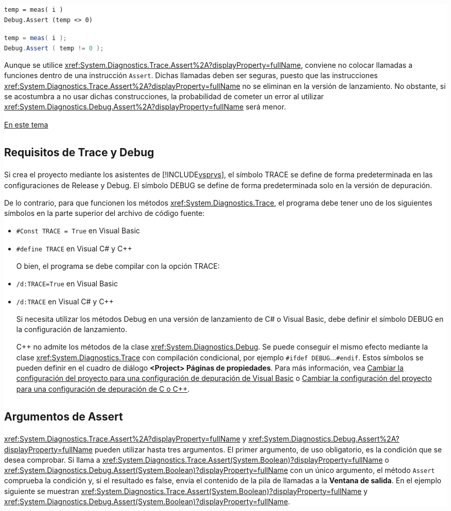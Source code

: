 ```VB
temp = meas( i )
Debug.Assert (temp <> 0)
```

```csharp
temp = meas( i );
Debug.Assert ( temp != 0 );
```

 Aunque se utilice <xref:System.Diagnostics.Trace.Assert%2A?displayProperty=fullName>, conviene no colocar llamadas a funciones dentro de una instrucción `Assert`. Dichas llamadas deben ser seguras, puesto que las instrucciones <xref:System.Diagnostics.Trace.Assert%2A?displayProperty=fullName> no se eliminan en la versión de lanzamiento. No obstante, si se acostumbra a no usar dichas construcciones, la probabilidad de cometer un error al utilizar <xref:System.Diagnostics.Debug.Assert%2A?displayProperty=fullName> será menor.

 [En este tema](#BKMK_In_this_topic)

## <a name="trace-and-debug-requirements"></a><a name="BKMK_Trace_and_Debug_Requirements"></a> Requisitos de Trace y Debug
 Si crea el proyecto mediante los asistentes de [!INCLUDE[vsprvs](../code-quality/includes/vsprvs_md.md)], el símbolo TRACE se define de forma predeterminada en las configuraciones de Release y Debug. El símbolo DEBUG se define de forma predeterminada solo en la versión de depuración.

 De lo contrario, para que funcionen los métodos <xref:System.Diagnostics.Trace>, el programa debe tener uno de los siguientes símbolos en la parte superior del archivo de código fuente:

- `#Const TRACE = True` en Visual Basic

- `#define TRACE` en Visual C# y C++

  O bien, el programa se debe compilar con la opción TRACE:

- `/d:TRACE=True` en Visual Basic

- `/d:TRACE` en Visual C# y C++

  Si necesita utilizar los métodos Debug en una versión de lanzamiento de C# o Visual Basic, debe definir el símbolo DEBUG en la configuración de lanzamiento.

  C++ no admite los métodos de la clase <xref:System.Diagnostics.Debug>. Se puede conseguir el mismo efecto mediante la clase <xref:System.Diagnostics.Trace> con compilación condicional, por ejemplo `#ifdef DEBUG`...`#endif`. Estos símbolos se pueden definir en el cuadro de diálogo **\<Project> Páginas de propiedades**. Para más información, vea [Cambiar la configuración del proyecto para una configuración de depuración de Visual Basic](../debugger/project-settings-for-a-visual-basic-debug-configuration.md) o [Cambiar la configuración del proyecto para una configuración de depuración de C o C++](../debugger/project-settings-for-a-cpp-debug-configuration.md).

## <a name="assert-arguments"></a><a name="BKMK_Assert_arguments"></a> Argumentos de Assert
 <xref:System.Diagnostics.Trace.Assert%2A?displayProperty=fullName> y <xref:System.Diagnostics.Debug.Assert%2A?displayProperty=fullName> pueden utilizar hasta tres argumentos. El primer argumento, de uso obligatorio, es la condición que se desea comprobar. Si llama a <xref:System.Diagnostics.Trace.Assert(System.Boolean)?displayProperty=fullName> o <xref:System.Diagnostics.Debug.Assert(System.Boolean)?displayProperty=fullName> con un único argumento, el método `Assert` comprueba la condición y, si el resultado es false, envía el contenido de la pila de llamadas a la **Ventana de salida**. En el ejemplo siguiente se muestran <xref:System.Diagnostics.Trace.Assert(System.Boolean)?displayProperty=fullName> y <xref:System.Diagnostics.Debug.Assert(System.Boolean)?displayProperty=fullName>.

